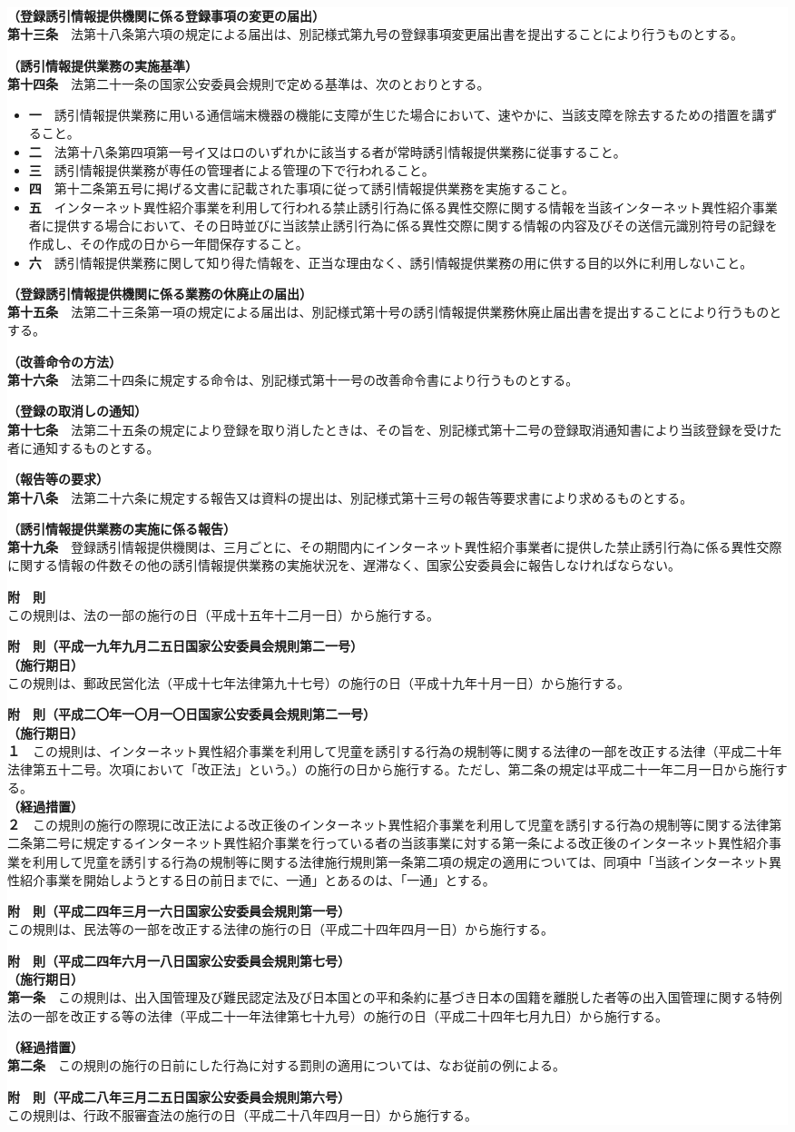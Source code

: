 **（登録誘引情報提供機関に係る登録事項の変更の届出）**  
**第十三条**　法第十八条第六項の規定による届出は、別記様式第九号の登録事項変更届出書を提出することにより行うものとする。  
  
**（誘引情報提供業務の実施基準）**  
**第十四条**　法第二十一条の国家公安委員会規則で定める基準は、次のとおりとする。  
* **一**　誘引情報提供業務に用いる通信端末機器の機能に支障が生じた場合において、速やかに、当該支障を除去するための措置を講ずること。  
* **二**　法第十八条第四項第一号イ又はロのいずれかに該当する者が常時誘引情報提供業務に従事すること。  
* **三**　誘引情報提供業務が専任の管理者による管理の下で行われること。  
* **四**　第十二条第五号に掲げる文書に記載された事項に従って誘引情報提供業務を実施すること。  
* **五**　インターネット異性紹介事業を利用して行われる禁止誘引行為に係る異性交際に関する情報を当該インターネット異性紹介事業者に提供する場合において、その日時並びに当該禁止誘引行為に係る異性交際に関する情報の内容及びその送信元識別符号の記録を作成し、その作成の日から一年間保存すること。  
* **六**　誘引情報提供業務に関して知り得た情報を、正当な理由なく、誘引情報提供業務の用に供する目的以外に利用しないこと。  
  
**（登録誘引情報提供機関に係る業務の休廃止の届出）**  
**第十五条**　法第二十三条第一項の規定による届出は、別記様式第十号の誘引情報提供業務休廃止届出書を提出することにより行うものとする。  
  
**（改善命令の方法）**  
**第十六条**　法第二十四条に規定する命令は、別記様式第十一号の改善命令書により行うものとする。  
  
**（登録の取消しの通知）**  
**第十七条**　法第二十五条の規定により登録を取り消したときは、その旨を、別記様式第十二号の登録取消通知書により当該登録を受けた者に通知するものとする。  
  
**（報告等の要求）**  
**第十八条**　法第二十六条に規定する報告又は資料の提出は、別記様式第十三号の報告等要求書により求めるものとする。  
  
**（誘引情報提供業務の実施に係る報告）**  
**第十九条**　登録誘引情報提供機関は、三月ごとに、その期間内にインターネット異性紹介事業者に提供した禁止誘引行為に係る異性交際に関する情報の件数その他の誘引情報提供業務の実施状況を、遅滞なく、国家公安委員会に報告しなければならない。  
  
**附　則**  
この規則は、法の一部の施行の日（平成十五年十二月一日）から施行する。  
  
**附　則（平成一九年九月二五日国家公安委員会規則第二一号）**  
**（施行期日）**  
この規則は、郵政民営化法（平成十七年法律第九十七号）の施行の日（平成十九年十月一日）から施行する。  
  
**附　則（平成二〇年一〇月一〇日国家公安委員会規則第二一号）**  
**（施行期日）**  
**１**　この規則は、インターネット異性紹介事業を利用して児童を誘引する行為の規制等に関する法律の一部を改正する法律（平成二十年法律第五十二号。次項において「改正法」という。）の施行の日から施行する。ただし、第二条の規定は平成二十一年二月一日から施行する。  
**（経過措置）**  
**２**　この規則の施行の際現に改正法による改正後のインターネット異性紹介事業を利用して児童を誘引する行為の規制等に関する法律第二条第二号に規定するインターネット異性紹介事業を行っている者の当該事業に対する第一条による改正後のインターネット異性紹介事業を利用して児童を誘引する行為の規制等に関する法律施行規則第一条第二項の規定の適用については、同項中「当該インターネット異性紹介事業を開始しようとする日の前日までに、一通」とあるのは、「一通」とする。  
  
**附　則（平成二四年三月一六日国家公安委員会規則第一号）**  
この規則は、民法等の一部を改正する法律の施行の日（平成二十四年四月一日）から施行する。  
  
**附　則（平成二四年六月一八日国家公安委員会規則第七号）**  
**（施行期日）**  
**第一条**　この規則は、出入国管理及び難民認定法及び日本国との平和条約に基づき日本の国籍を離脱した者等の出入国管理に関する特例法の一部を改正する等の法律（平成二十一年法律第七十九号）の施行の日（平成二十四年七月九日）から施行する。  
  
**（経過措置）**  
**第二条**　この規則の施行の日前にした行為に対する罰則の適用については、なお従前の例による。  
  
**附　則（平成二八年三月二五日国家公安委員会規則第六号）**  
この規則は、行政不服審査法の施行の日（平成二十八年四月一日）から施行する。  
  